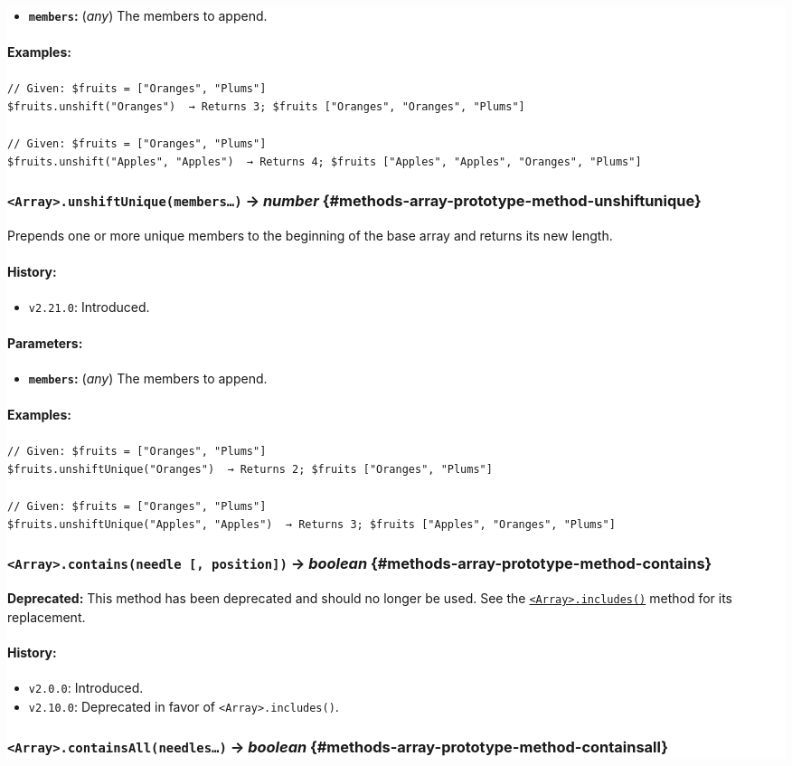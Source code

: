 * **`members`:** (*any*) The members to append.

#### Examples:

```
// Given: $fruits = ["Oranges", "Plums"]
$fruits.unshift("Oranges")  → Returns 3; $fruits ["Oranges", "Oranges", "Plums"]

// Given: $fruits = ["Oranges", "Plums"]
$fruits.unshift("Apples", "Apples")  → Returns 4; $fruits ["Apples", "Apples", "Oranges", "Plums"]
```



### `<Array>.unshiftUnique(members…)` → *number* {#methods-array-prototype-method-unshiftunique}

Prepends one or more unique members to the beginning of the base array and returns its new length.

#### History:

* `v2.21.0`: Introduced.

#### Parameters:

* **`members`:** (*any*) The members to append.

#### Examples:

```
// Given: $fruits = ["Oranges", "Plums"]
$fruits.unshiftUnique("Oranges")  → Returns 2; $fruits ["Oranges", "Plums"]

// Given: $fruits = ["Oranges", "Plums"]
$fruits.unshiftUnique("Apples", "Apples")  → Returns 3; $fruits ["Apples", "Oranges", "Plums"]
```



### <span class="deprecated">`<Array>.contains(needle [, position])` → *boolean*</span> {#methods-array-prototype-method-contains}

<p role="note" class="warning"><b>Deprecated:</b>
This method has been deprecated and should no longer be used.  See the <a href="#methods-array-prototype-method-includes"><code>&lt;Array&gt;.includes()</code></a> method for its replacement.
</p>

#### History:

* `v2.0.0`: Introduced.
* `v2.10.0`: Deprecated in favor of `<Array>.includes()`.



### <span class="deprecated">`<Array>.containsAll(needles…)` → *boolean*</span> {#methods-array-prototype-method-containsall}
